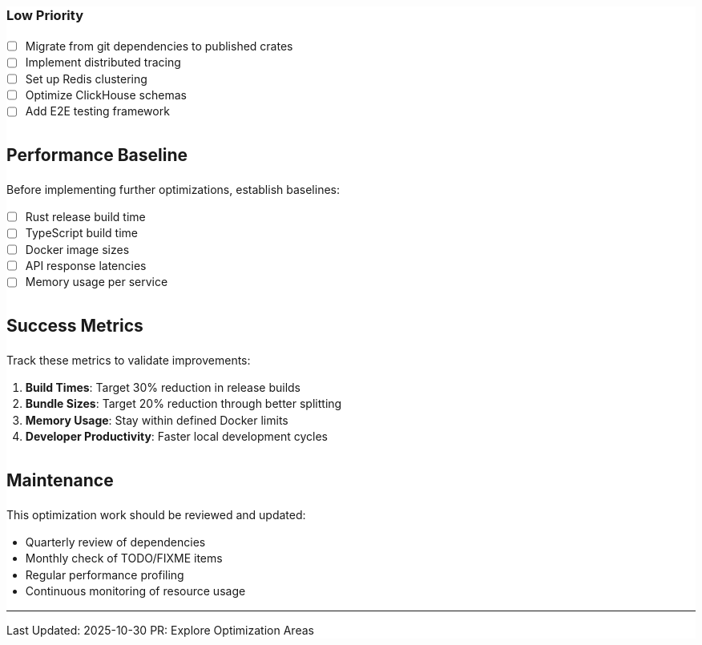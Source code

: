 ### Low Priority
- [ ] Migrate from git dependencies to published crates
- [ ] Implement distributed tracing
- [ ] Set up Redis clustering
- [ ] Optimize ClickHouse schemas
- [ ] Add E2E testing framework

## Performance Baseline

Before implementing further optimizations, establish baselines:

- [ ] Rust release build time
- [ ] TypeScript build time
- [ ] Docker image sizes
- [ ] API response latencies
- [ ] Memory usage per service

## Success Metrics

Track these metrics to validate improvements:

1. **Build Times**: Target 30% reduction in release builds
2. **Bundle Sizes**: Target 20% reduction through better splitting
3. **Memory Usage**: Stay within defined Docker limits
4. **Developer Productivity**: Faster local development cycles

## Maintenance

This optimization work should be reviewed and updated:
- Quarterly review of dependencies
- Monthly check of TODO/FIXME items
- Regular performance profiling
- Continuous monitoring of resource usage

---

Last Updated: 2025-10-30
PR: Explore Optimization Areas
